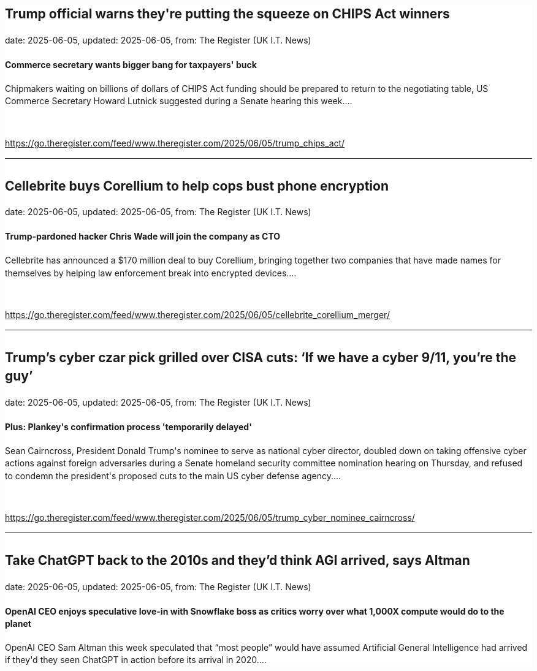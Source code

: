 ## Trump official warns they're putting the squeeze on CHIPS Act winners

date: 2025-06-05, updated: 2025-06-05, from: The Register (UK I.T. News)

<h4>Commerce secretary wants bigger bang for taxpayers&#39; buck</h4> <p>Chipmakers waiting on billions of dollars of CHIPS Act funding should be prepared to return to the negotiating table, US Commerce Secretary Howard Lutnick suggested during a Senate hearing this week.…</p> <p></p> 

<br> 

<https://go.theregister.com/feed/www.theregister.com/2025/06/05/trump_chips_act/>

---

## Cellebrite buys Corellium to help cops bust phone encryption

date: 2025-06-05, updated: 2025-06-05, from: The Register (UK I.T. News)

<h4>Trump-pardoned hacker Chris Wade will join the company as CTO</h4> <p>Cellebrite has announced a $170 million deal to buy Corellium, bringing together two companies that have made names for themselves by helping law enforcement break into encrypted devices.…</p> 

<br> 

<https://go.theregister.com/feed/www.theregister.com/2025/06/05/cellebrite_corellium_merger/>

---

## Trump’s cyber czar pick grilled over CISA cuts: ‘If we have a cyber 9/11, you’re the guy’

date: 2025-06-05, updated: 2025-06-05, from: The Register (UK I.T. News)

<h4>Plus: Plankey&#39;s confirmation process &#39;temporarily delayed&#39;</h4> <p>Sean Cairncross, President Donald Trump&#39;s nominee to serve as national cyber director, doubled down on taking offensive cyber actions against foreign adversaries during a Senate homeland security committee nomination hearing on Thursday, and refused to condemn the president&#39;s proposed cuts to the main US cyber defense agency.…</p> 

<br> 

<https://go.theregister.com/feed/www.theregister.com/2025/06/05/trump_cyber_nominee_cairncross/>

---

## Take ChatGPT back to the 2010s and they’d think AGI arrived, says Altman

date: 2025-06-05, updated: 2025-06-05, from: The Register (UK I.T. News)

<h4>OpenAI CEO enjoys speculative love-in with Snowflake boss as critics worry over what 1,000X compute would do to the planet</h4> <p>OpenAI CEO Sam Altman this week speculated that “most people” would have assumed Artificial General Intelligence had arrived if they&#39;d they seen ChatGPT in action before its arrival in 2020.…</p> 
